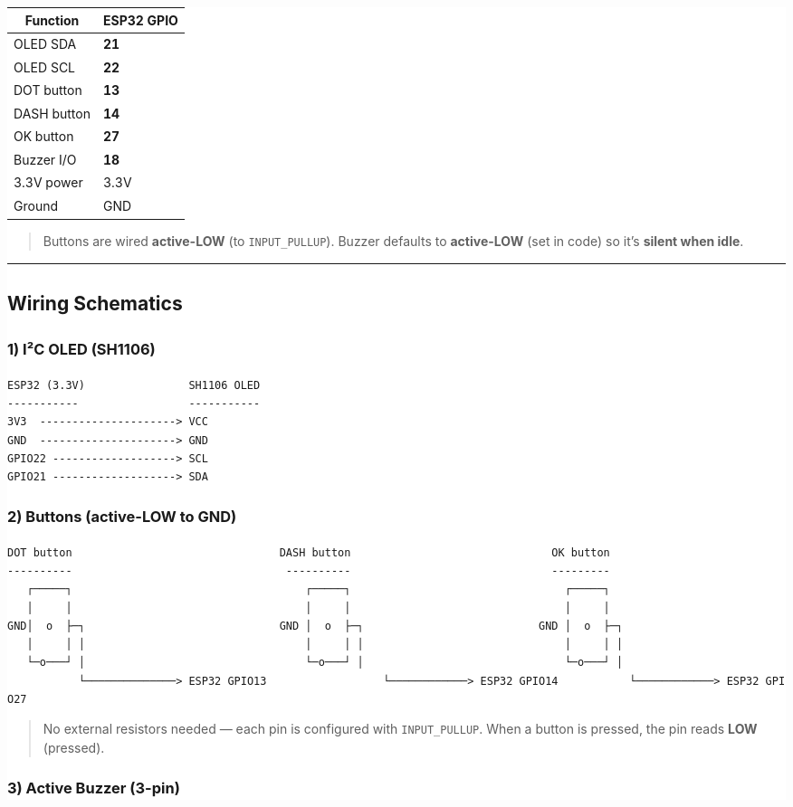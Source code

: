 | Function    | ESP32 GPIO |
| ----------- | ---------- |
| OLED SDA    | **21**     |
| OLED SCL    | **22**     |
| DOT button  | **13**     |
| DASH button | **14**     |
| OK button   | **27**     |
| Buzzer I/O  | **18**     |
| 3.3V power  | 3.3V       |
| Ground      | GND        |

> Buttons are wired **active-LOW** (to `INPUT_PULLUP`).
> Buzzer defaults to **active-LOW** (set in code) so it’s **silent when idle**.

---

## Wiring Schematics

### 1) I²C OLED (SH1106)

```
ESP32 (3.3V)                SH1106 OLED
-----------                 -----------
3V3  ---------------------> VCC
GND  ---------------------> GND
GPIO22 -------------------> SCL
GPIO21 -------------------> SDA
```

### 2) Buttons (active-LOW to GND)

```
DOT button                                DASH button                               OK button
----------                                 ----------                               ---------
   ┌─────┐                                    ┌─────┐                                 ┌─────┐
   │     │                                    │     │                                 │     │
GND│  o  ├─┐                              GND │  o  ├─┐                           GND │  o  ├─┐
   │     │ │                                  │     │ │                               │     │ │
   └─o───┘ │                                  └─o───┘ │                               └─o───┘ │
           └──────────────> ESP32 GPIO13                  └────────────> ESP32 GPIO14           └────────────> ESP32 GPIO27
```

> No external resistors needed — each pin is configured with `INPUT_PULLUP`.
> When a button is pressed, the pin reads **LOW** (pressed).

### 3) Active Buzzer (3-pin)
